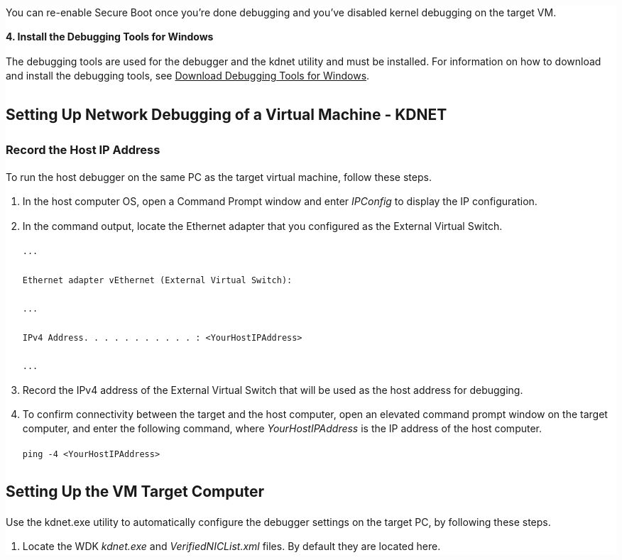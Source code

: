 You can re-enable Secure Boot once you’re done debugging and you’ve disabled kernel debugging on the target VM.  


**4. Install the Debugging Tools for Windows**

The debugging tools are used for the debugger and the kdnet utility and must be installed. For information on how to download and install the debugging tools, see [Download Debugging Tools for Windows](debugger-download-tools.md). 


## Setting Up Network Debugging of a Virtual Machine - KDNET

### Record the Host IP Address 

To run the host debugger on the same PC as the target virtual machine, follow these steps. 

1. In the host computer OS, open a Command Prompt window and enter *IPConfig* to display the IP configuration. 

2. In the command output, locate the Ethernet adapter that you configured as the External Virtual Switch.

    ```console
    ...

    Ethernet adapter vEthernet (External Virtual Switch):

    ...

    IPv4 Address. . . . . . . . . . . : <YourHostIPAddress>

    ...

    ```
3. Record the IPv4 address of the External Virtual Switch that will be used as the host address for debugging.

4. To confirm connectivity between the target and the host computer, open an elevated command prompt window on the target computer, and enter the following command, where *YourHostIPAddress* is the IP address of the host computer. 

    ```console
    ping -4 <YourHostIPAddress>
    ```


## <span id="Setting_Up_the_Target_Computer"></span><span id="setting_up_the_target_computer"></span><span id="SETTING_UP_THE_TARGET_COMPUTER"></span>Setting Up the VM Target Computer

Use the kdnet.exe utility to automatically configure the  debugger settings on the target PC,  by following these steps.

1. Locate the WDK *kdnet.exe* and *VerifiedNICList.xml* files. By default they are located here.
